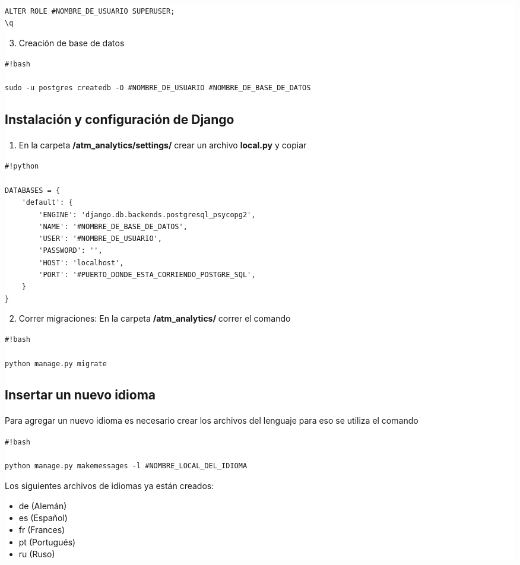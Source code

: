 ```
ALTER ROLE #NOMBRE_DE_USUARIO SUPERUSER;
\q
```
3. Creación de base de datos

```
#!bash

sudo -u postgres createdb -O #NOMBRE_DE_USUARIO #NOMBRE_DE_BASE_DE_DATOS
```
## Instalación y configuración de Django ##

1. En la carpeta **/atm_analytics/settings/** crear un archivo **local.py** y copiar

```
#!python

DATABASES = {
    'default': {
        'ENGINE': 'django.db.backends.postgresql_psycopg2',
        'NAME': '#NOMBRE_DE_BASE_DE_DATOS',
        'USER': '#NOMBRE_DE_USUARIO',
        'PASSWORD': '',
        'HOST': 'localhost',
        'PORT': '#PUERTO_DONDE_ESTA_CORRIENDO_POSTGRE_SQL',
    }
}
```

2. Correr migraciones: En la carpeta **/atm_analytics/** correr el comando

```
#!bash

python manage.py migrate
```

## Insertar un nuevo idioma ##

Para agregar un nuevo idioma es necesario crear los archivos del lenguaje para eso se utiliza el comando 
```
#!bash

python manage.py makemessages -l #NOMBRE_LOCAL_DEL_IDIOMA
```

Los siguientes archivos de idiomas ya están creados:

* de (Alemán)
* es (Español)
* fr (Frances)
* pt (Portugués)
* ru (Ruso)
